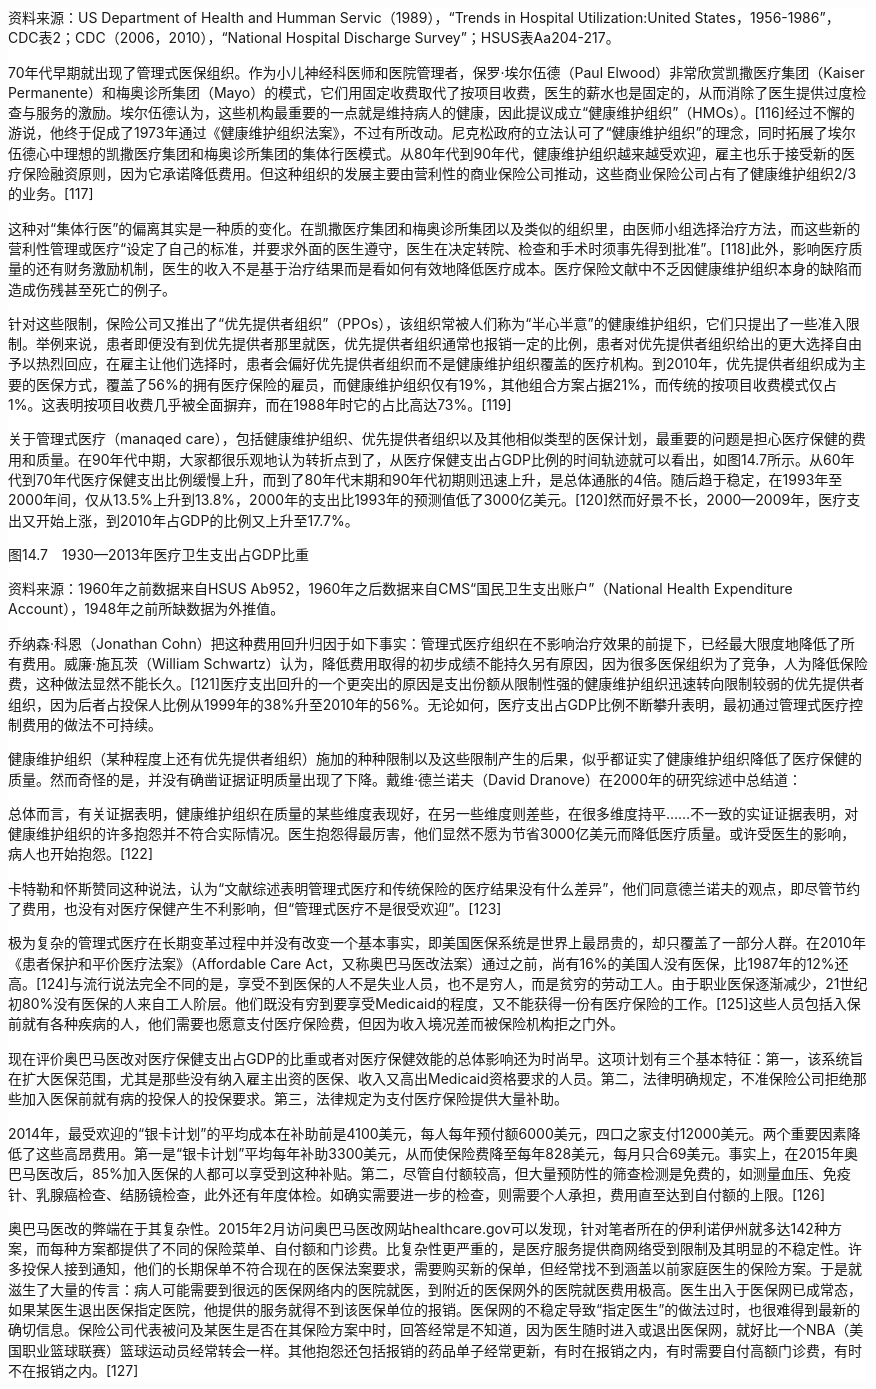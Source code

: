 资料来源：US Department of Health and Humman Servic（1989），“Trends in Hospital Utilization:United States，1956-1986”，CDC表2；CDC（2006，2010），“National Hospital Discharge Survey”；HSUS表Aa204-217。

70年代早期就出现了管理式医保组织。作为小儿神经科医师和医院管理者，保罗·埃尔伍德（Paul Elwood）非常欣赏凯撒医疗集团（Kaiser Permanente）和梅奥诊所集团（Mayo）的模式，它们用固定收费取代了按项目收费，医生的薪水也是固定的，从而消除了医生提供过度检查与服务的激励。埃尔伍德认为，这些机构最重要的一点就是维持病人的健康，因此提议成立“健康维护组织”（HMOs）。[116]经过不懈的游说，他终于促成了1973年通过《健康维护组织法案》，不过有所改动。尼克松政府的立法认可了“健康维护组织”的理念，同时拓展了埃尔伍德心中理想的凯撒医疗集团和梅奥诊所集团的集体行医模式。从80年代到90年代，健康维护组织越来越受欢迎，雇主也乐于接受新的医疗保险融资原则，因为它承诺降低费用。但这种组织的发展主要由营利性的商业保险公司推动，这些商业保险公司占有了健康维护组织2/3的业务。[117]

这种对“集体行医”的偏离其实是一种质的变化。在凯撒医疗集团和梅奥诊所集团以及类似的组织里，由医师小组选择治疗方法，而这些新的营利性管理或医疗“设定了自己的标准，并要求外面的医生遵守，医生在决定转院、检查和手术时须事先得到批准”。[118]此外，影响医疗质量的还有财务激励机制，医生的收入不是基于治疗结果而是看如何有效地降低医疗成本。医疗保险文献中不乏因健康维护组织本身的缺陷而造成伤残甚至死亡的例子。

针对这些限制，保险公司又推出了“优先提供者组织”（PPOs），该组织常被人们称为“半心半意”的健康维护组织，它们只提出了一些准入限制。举例来说，患者即便没有到优先提供者那里就医，优先提供者组织通常也报销一定的比例，患者对优先提供者组织给出的更大选择自由予以热烈回应，在雇主让他们选择时，患者会偏好优先提供者组织而不是健康维护组织覆盖的医疗机构。到2010年，优先提供者组织成为主要的医保方式，覆盖了56%的拥有医疗保险的雇员，而健康维护组织仅有19%，其他组合方案占据21%，而传统的按项目收费模式仅占1%。这表明按项目收费几乎被全面摒弃，而在1988年时它的占比高达73%。[119]

关于管理式医疗（manaqed care），包括健康维护组织、优先提供者组织以及其他相似类型的医保计划，最重要的问题是担心医疗保健的费用和质量。在90年代中期，大家都很乐观地认为转折点到了，从医疗保健支出占GDP比例的时间轨迹就可以看出，如图14.7所示。从60年代到70年代医疗保健支出比例缓慢上升，而到了80年代末期和90年代初期则迅速上升，是总体通胀的4倍。随后趋于稳定，在1993年至2000年间，仅从13.5%上升到13.8%，2000年的支出比1993年的预测值低了3000亿美元。[120]然而好景不长，2000—2009年，医疗支出又开始上涨，到2010年占GDP的比例又上升至17.7%。



图14.7　1930—2013年医疗卫生支出占GDP比重


资料来源：1960年之前数据来自HSUS Ab952，1960年之后数据来自CMS“国民卫生支出账户”（National Health Expenditure Account），1948年之前所缺数据为外推值。

乔纳森·科恩（Jonathan Cohn）把这种费用回升归因于如下事实：管理式医疗组织在不影响治疗效果的前提下，已经最大限度地降低了所有费用。威廉·施瓦茨（William Schwartz）认为，降低费用取得的初步成绩不能持久另有原因，因为很多医保组织为了竞争，人为降低保险费，这种做法显然不能长久。[121]医疗支出回升的一个更突出的原因是支出份额从限制性强的健康维护组织迅速转向限制较弱的优先提供者组织，因为后者占投保人比例从1999年的38%升至2010年的56%。无论如何，医疗支出占GDP比例不断攀升表明，最初通过管理式医疗控制费用的做法不可持续。

健康维护组织（某种程度上还有优先提供者组织）施加的种种限制以及这些限制产生的后果，似乎都证实了健康维护组织降低了医疗保健的质量。然而奇怪的是，并没有确凿证据证明质量出现了下降。戴维·德兰诺夫（David Dranove）在2000年的研究综述中总结道：

总体而言，有关证据表明，健康维护组织在质量的某些维度表现好，在另一些维度则差些，在很多维度持平……不一致的实证证据表明，对健康维护组织的许多抱怨并不符合实际情况。医生抱怨得最厉害，他们显然不愿为节省3000亿美元而降低医疗质量。或许受医生的影响，病人也开始抱怨。[122]

卡特勒和怀斯赞同这种说法，认为“文献综述表明管理式医疗和传统保险的医疗结果没有什么差异”，他们同意德兰诺夫的观点，即尽管节约了费用，也没有对医疗保健产生不利影响，但“管理式医疗不是很受欢迎”。[123]

极为复杂的管理式医疗在长期变革过程中并没有改变一个基本事实，即美国医保系统是世界上最昂贵的，却只覆盖了一部分人群。在2010年《患者保护和平价医疗法案》（Affordable Care Act，又称奥巴马医改法案）通过之前，尚有16%的美国人没有医保，比1987年的12%还高。[124]与流行说法完全不同的是，享受不到医保的人不是失业人员，也不是穷人，而是贫穷的劳动工人。由于职业医保逐渐减少，21世纪初80%没有医保的人来自工人阶层。他们既没有穷到要享受Medicaid的程度，又不能获得一份有医疗保险的工作。[125]这些人员包括入保前就有各种疾病的人，他们需要也愿意支付医疗保险费，但因为收入境况差而被保险机构拒之门外。

现在评价奥巴马医改对医疗保健支出占GDP的比重或者对医疗保健效能的总体影响还为时尚早。这项计划有三个基本特征：第一，该系统旨在扩大医保范围，尤其是那些没有纳入雇主出资的医保、收入又高出Medicaid资格要求的人员。第二，法律明确规定，不准保险公司拒绝那些加入医保前就有病的投保人的投保要求。第三，法律规定为支付医疗保险提供大量补助。

2014年，最受欢迎的“银卡计划”的平均成本在补助前是4100美元，每人每年预付额6000美元，四口之家支付12000美元。两个重要因素降低了这些高昂费用。第一是“银卡计划”平均每年补助3300美元，从而使保险费降至每年828美元，每月只合69美元。事实上，在2015年奥巴马医改后，85%加入医保的人都可以享受到这种补贴。第二，尽管自付额较高，但大量预防性的筛查检测是免费的，如测量血压、免疫针、乳腺癌检查、结肠镜检查，此外还有年度体检。如确实需要进一步的检查，则需要个人承担，费用直至达到自付额的上限。[126]

奥巴马医改的弊端在于其复杂性。2015年2月访问奥巴马医改网站healthcare.gov可以发现，针对笔者所在的伊利诺伊州就多达142种方案，而每种方案都提供了不同的保险菜单、自付额和门诊费。比复杂性更严重的，是医疗服务提供商网络受到限制及其明显的不稳定性。许多投保人接到通知，他们的长期保单不符合现在的医保法案要求，需要购买新的保单，但经常找不到涵盖以前家庭医生的保险方案。于是就滋生了大量的传言：病人可能需要到很远的医保网络内的医院就医，到附近的医保网外的医院就医费用极高。医生出入于医保网已成常态，如果某医生退出医保指定医院，他提供的服务就得不到该医保单位的报销。医保网的不稳定导致“指定医生”的做法过时，也很难得到最新的确切信息。保险公司代表被问及某医生是否在其保险方案中时，回答经常是不知道，因为医生随时进入或退出医保网，就好比一个NBA（美国职业篮球联赛）篮球运动员经常转会一样。其他抱怨还包括报销的药品单子经常更新，有时在报销之内，有时需要自付高额门诊费，有时不在报销之内。[127]
